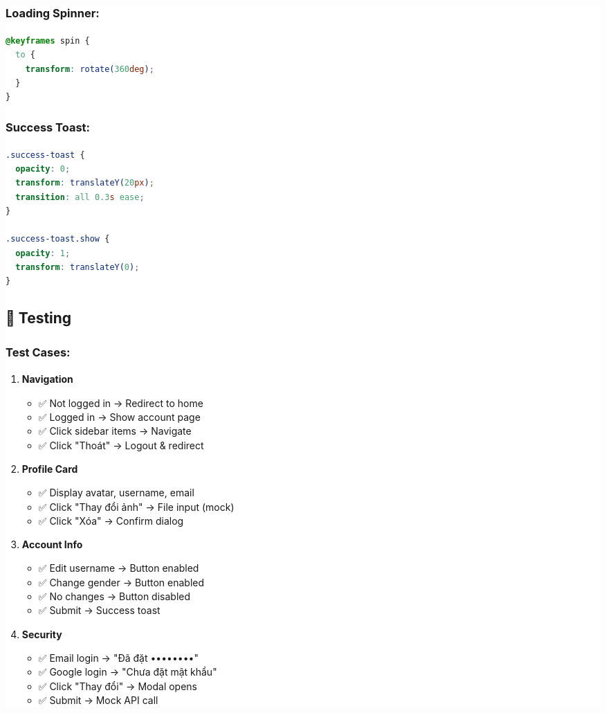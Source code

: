 ### Loading Spinner:

```css
@keyframes spin {
  to {
    transform: rotate(360deg);
  }
}
```

### Success Toast:

```css
.success-toast {
  opacity: 0;
  transform: translateY(20px);
  transition: all 0.3s ease;
}

.success-toast.show {
  opacity: 1;
  transform: translateY(0);
}
```

## 🧪 Testing

### Test Cases:

1. **Navigation**

   - ✅ Not logged in → Redirect to home
   - ✅ Logged in → Show account page
   - ✅ Click sidebar items → Navigate
   - ✅ Click "Thoát" → Logout & redirect

2. **Profile Card**

   - ✅ Display avatar, username, email
   - ✅ Click "Thay đổi ảnh" → File input (mock)
   - ✅ Click "Xóa" → Confirm dialog

3. **Account Info**

   - ✅ Edit username → Button enabled
   - ✅ Change gender → Button enabled
   - ✅ No changes → Button disabled
   - ✅ Submit → Success toast

4. **Security**

   - ✅ Email login → "Đã đặt ••••••••"
   - ✅ Google login → "Chưa đặt mật khẩu"
   - ✅ Click "Thay đổi" → Modal opens
   - ✅ Submit → Mock API call
